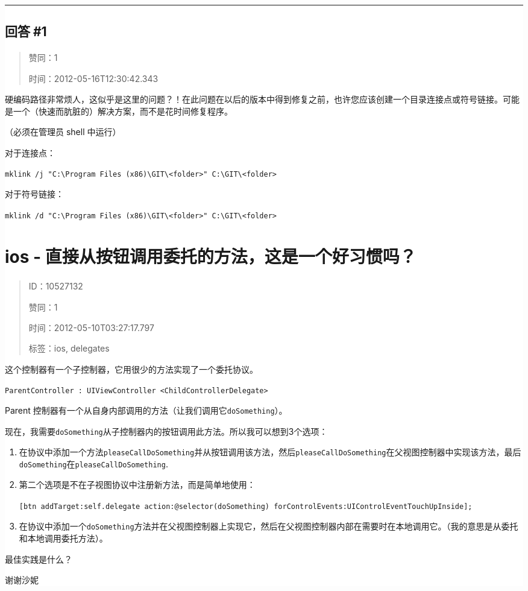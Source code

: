 * * *

## 回答 #1

> 赞同：1
> 
> 时间：2012-05-16T12:30:42.343

硬编码路径非常烦人，这似乎是这里的问题？！在此问题在以后的版本中得到修复之前，也许您应该创建一个目录连接点或符号链接。可能是一个（快速而肮脏的）解决方案，而不是花时间修复程序。

（必须在管理员 shell 中运行）

对于连接点：

```
mklink /j "C:\Program Files (x86)\GIT\<folder>" C:\GIT\<folder> 
```

对于符号链接：

```
mklink /d "C:\Program Files (x86)\GIT\<folder>" C:\GIT\<folder> 
```

# ios - 直接从按钮调用委托的方法，这是一个好习惯吗？

> ID：10527132
> 
> 赞同：1
> 
> 时间：2012-05-10T03:27:17.797
> 
> 标签：ios, delegates

这个控制器有一个子控制器，它用很少的方法实现了一个委托协议。

```
ParentController : UIViewController <ChildControllerDelegate> 
```

Parent 控制器有一个从自身内部调用的方法（让我们调用它`doSomething`）。

现在，我需要`doSomething`从子控制器内的按钮调用此方法。所以我可以想到3个选项：

1.  在协议中添加一个方法`pleaseCallDoSomething`并从按钮调用该方法，然后`pleaseCallDoSomething`在父视图控制器中实现该方法，最后`doSomething`在`pleaseCallDoSomething`.
2.  第二个选项是不在子视图协议中注册新方法，而是简单地使用：

    ```
    [btn addTarget:self.delegate action:@selector(doSomething) forControlEvents:UIControlEventTouchUpInside]; 
    ```

3.  在协议中添加一个`doSomething`方法并在父视图控制器上实现它，然后在父视图控制器内部在需要时在本地调用它。（我的意思是从委托和本地调用委托方法）。

最佳实践是什么？

谢谢沙妮
